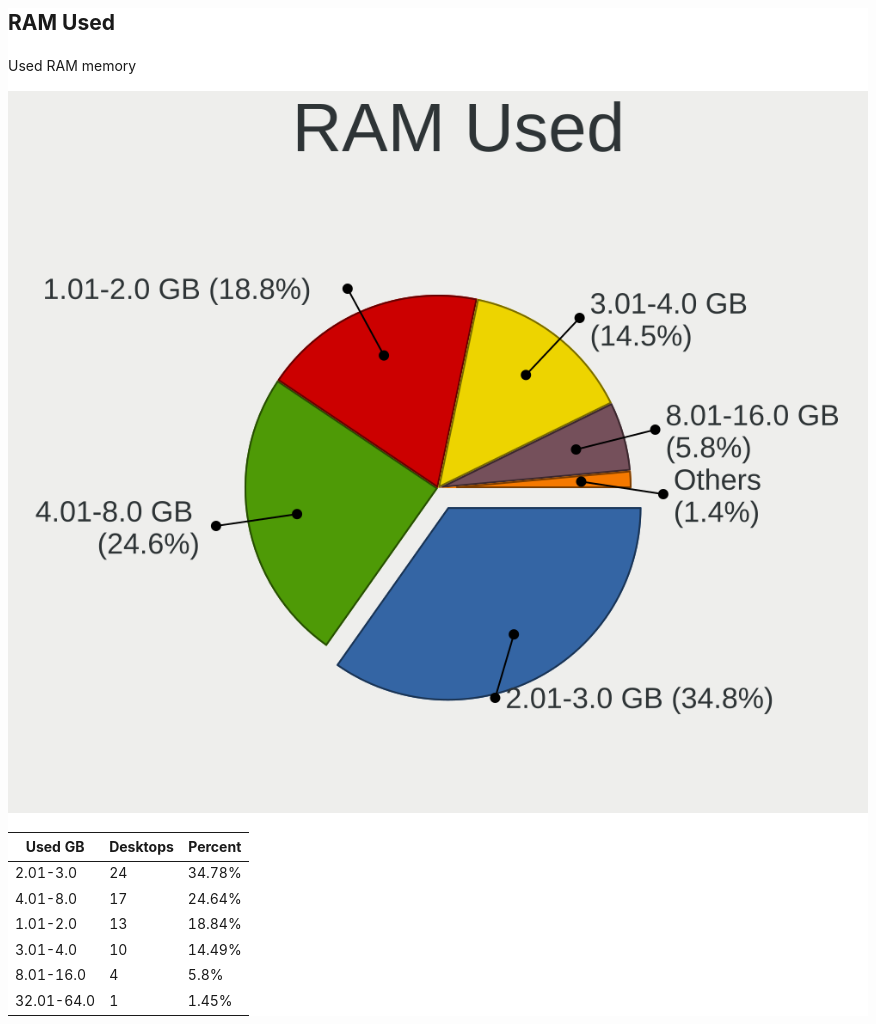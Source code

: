 RAM Used
--------

Used RAM memory

![RAM Used](./images/pie_chart/node_ram_used.svg)


| Used GB    | Desktops | Percent |
|------------|----------|---------|
| 2.01-3.0   | 24       | 34.78%  |
| 4.01-8.0   | 17       | 24.64%  |
| 1.01-2.0   | 13       | 18.84%  |
| 3.01-4.0   | 10       | 14.49%  |
| 8.01-16.0  | 4        | 5.8%    |
| 32.01-64.0 | 1        | 1.45%   |

